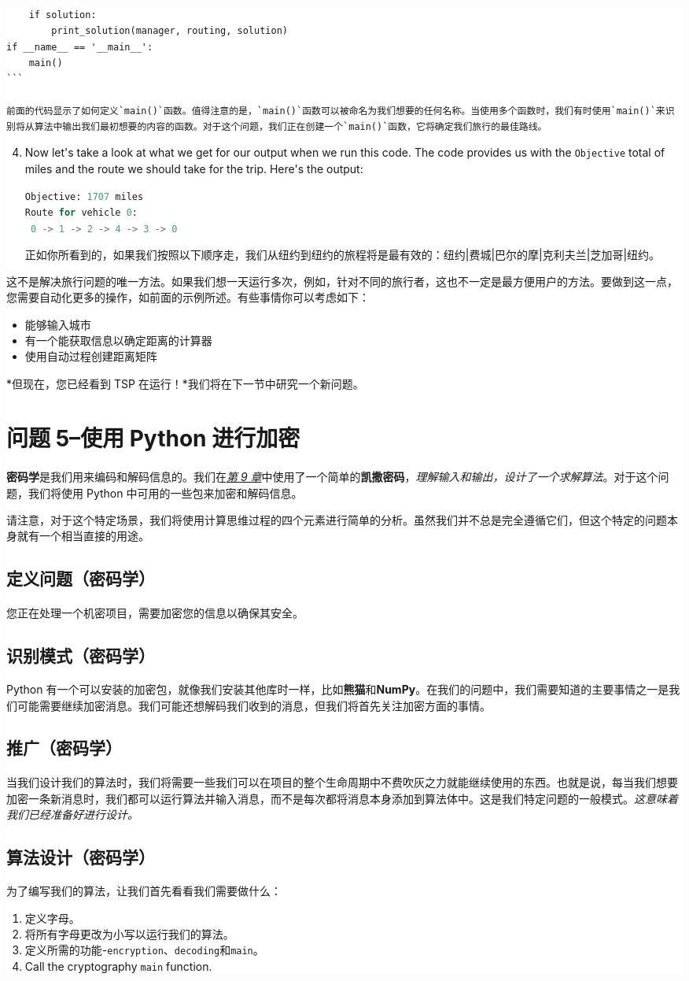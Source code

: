         if solution:
            print_solution(manager, routing, solution)
    if __name__ == '__main__':
        main()
    ```

    前面的代码显示了如何定义`main()`函数。值得注意的是，`main()`函数可以被命名为我们想要的任何名称。当使用多个函数时，我们有时使用`main()`来识别将从算法中输出我们最初想要的内容的函数。对于这个问题，我们正在创建一个`main()`函数，它将确定我们旅行的最佳路线。

4.  Now let's take a look at what we get for our output when we run this code. The code provides us with the `Objective` total of miles and the route we should take for the trip. Here's the output:

    ```py
    Objective: 1707 miles
    Route for vehicle 0:
     0 -> 1 -> 2 -> 4 -> 3 -> 0
    ```

    正如你所看到的，如果我们按照以下顺序走，我们从纽约到纽约的旅程将是最有效的：纽约|费城|巴尔的摩|克利夫兰|芝加哥|纽约。

这不是解决旅行问题的唯一方法。如果我们想一天运行多次，例如，针对不同的旅行者，这也不一定是最方便用户的方法。要做到这一点，您需要自动化更多的操作，如前面的示例所述。有些事情你可以考虑如下：

*   能够输入城市
*   有一个能获取信息以确定距离的计算器
*   使用自动过程创建距离矩阵

*但现在，您已经看到 TSP 在运行！*我们将在下一节中研究一个新问题。

# 问题 5–使用 Python 进行加密

**密码学**是我们用来编码和解码信息的。我们在[*第 9 章*](09.html#_idTextAnchor134)中使用了一个简单的**凯撒密码**，*理解输入和输出，设计了一个求解算法*。对于这个问题，我们将使用 Python 中可用的一些包来加密和解码信息。

请注意，对于这个特定场景，我们将使用计算思维过程的四个元素进行简单的分析。虽然我们并不总是完全遵循它们，但这个特定的问题本身就有一个相当直接的用途。

## 定义问题（密码学）

您正在处理一个机密项目，需要加密您的信息以确保其安全。

## 识别模式（密码学）

Python 有一个可以安装的加密包，就像我们安装其他库时一样，比如**熊猫**和**NumPy**。在我们的问题中，我们需要知道的主要事情之一是我们可能需要继续加密消息。我们可能还想解码我们收到的消息，但我们将首先关注加密方面的事情。

## 推广（密码学）

当我们设计我们的算法时，我们将需要一些我们可以在项目的整个生命周期中不费吹灰之力就能继续使用的东西。也就是说，每当我们想要加密一条新消息时，我们都可以运行算法并输入消息，而不是每次都将消息本身添加到算法体中。这是我们特定问题的一般模式。*这意味着我们已经准备好进行设计。*

## 算法设计（密码学）

为了编写我们的算法，让我们首先看看我们需要做什么：

1.  定义字母。
2.  将所有字母更改为小写以运行我们的算法。
3.  定义所需的功能-`encryption`、`decoding`和`main`。
4.  Call the cryptography `main` function.
